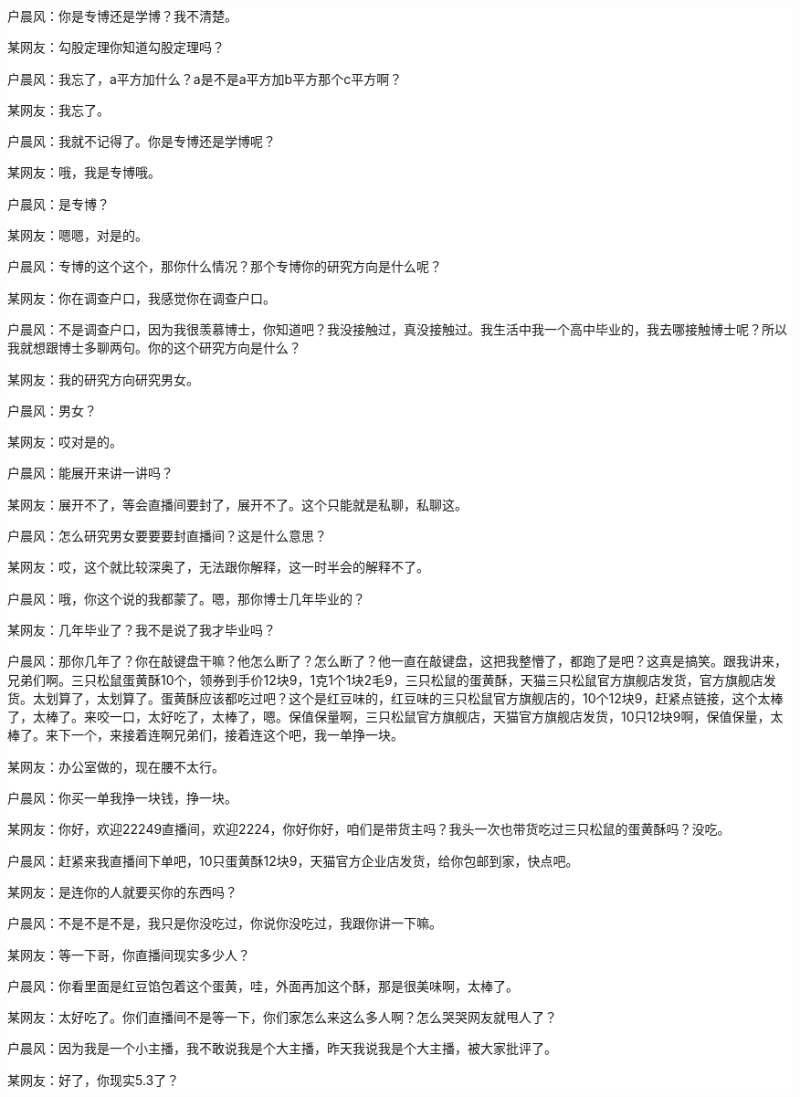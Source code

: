 户晨风：你是专博还是学博？我不清楚。

某网友：勾股定理你知道勾股定理吗？

户晨风：我忘了，a平方加什么？a是不是a平方加b平方那个c平方啊？

某网友：我忘了。

户晨风：我就不记得了。你是专博还是学博呢？

某网友：哦，我是专博哦。

户晨风：是专博？

某网友：嗯嗯，对是的。

户晨风：专博的这个这个，那你什么情况？那个专博你的研究方向是什么呢？

某网友：你在调查户口，我感觉你在调查户口。

户晨风：不是调查户口，因为我很羡慕博士，你知道吧？我没接触过，真没接触过。我生活中我一个高中毕业的，我去哪接触博士呢？所以我就想跟博士多聊两句。你的这个研究方向是什么？

某网友：我的研究方向研究男女。

户晨风：男女？

某网友：哎对是的。

户晨风：能展开来讲一讲吗？

某网友：展开不了，等会直播间要封了，展开不了。这个只能就是私聊，私聊这。

户晨风：怎么研究男女要要要封直播间？这是什么意思？

某网友：哎，这个就比较深奥了，无法跟你解释，这一时半会的解释不了。

户晨风：哦，你这个说的我都蒙了。嗯，那你博士几年毕业的？

某网友：几年毕业了？我不是说了我才毕业吗？

户晨风：那你几年了？你在敲键盘干嘛？他怎么断了？怎么断了？他一直在敲键盘，这把我整懵了，都跑了是吧？这真是搞笑。跟我讲来，兄弟们啊。三只松鼠蛋黄酥10个，领券到手价12块9，1克1个1块2毛9，三只松鼠的蛋黄酥，天猫三只松鼠官方旗舰店发货，官方旗舰店发货。太划算了，太划算了。蛋黄酥应该都吃过吧？这个是红豆味的，红豆味的三只松鼠官方旗舰店的，10个12块9，赶紧点链接，这个太棒了，太棒了。来咬一口，太好吃了，太棒了，嗯。保值保量啊，三只松鼠官方旗舰店，天猫官方旗舰店发货，10只12块9啊，保值保量，太棒了。来下一个，来接着连啊兄弟们，接着连这个吧，我一单挣一块。

某网友：办公室做的，现在腰不太行。

户晨风：你买一单我挣一块钱，挣一块。

某网友：你好，欢迎22249直播间，欢迎2224，你好你好，咱们是带货主吗？我头一次也带货吃过三只松鼠的蛋黄酥吗？没吃。

户晨风：赶紧来我直播间下单吧，10只蛋黄酥12块9，天猫官方企业店发货，给你包邮到家，快点吧。

某网友：是连你的人就要买你的东西吗？

户晨风：不是不是不是，我只是你没吃过，你说你没吃过，我跟你讲一下嘛。

某网友：等一下哥，你直播间现实多少人？

户晨风：你看里面是红豆馅包着这个蛋黄，哇，外面再加这个酥，那是很美味啊，太棒了。

某网友：太好吃了。你们直播间不是等一下，你们家怎么来这么多人啊？怎么哭哭网友就甩人了？

户晨风：因为我是一个小主播，我不敢说我是个大主播，昨天我说我是个大主播，被大家批评了。

某网友：好了，你现实5.3了？
